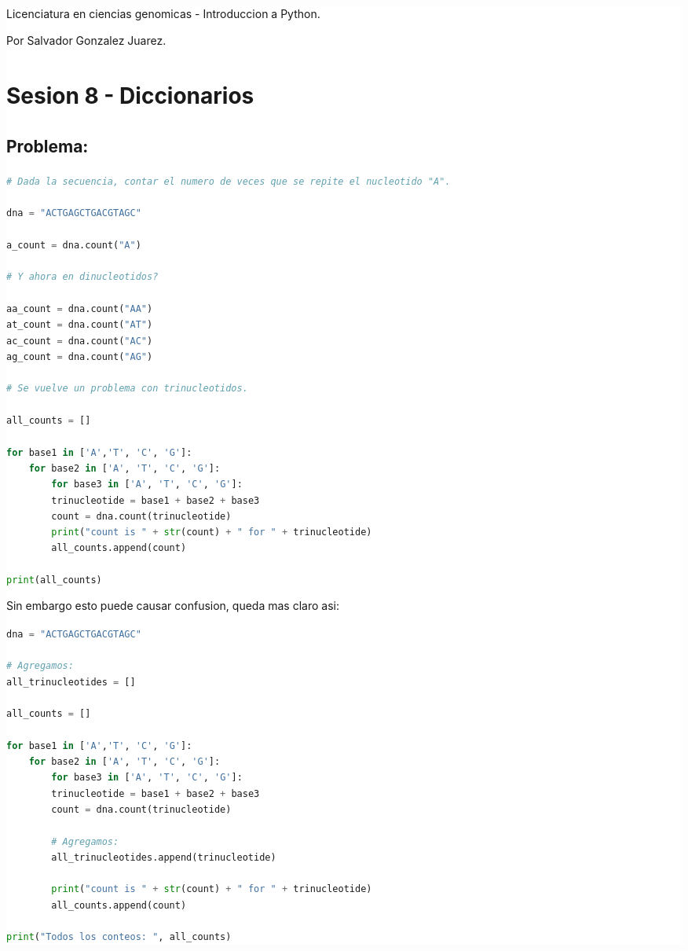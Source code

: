 Licenciatura en ciencias genomicas - Introduccion a Python.

Por Salvador Gonzalez Juarez.

# Sesion 8 - Diccionarios

## Problema:

```python
# Dada la secuencia, contar el numero de veces que se repite el nucleotido "A".

dna = "ACTGAGCTGACGTAGC"

a_count = dna.count("A")

# Y ahora en dinucleotidos?

aa_count = dna.count("AA")
at_count = dna.count("AT")
ac_count = dna.count("AC")
ag_count = dna.count("AG")

# Se vuelve un problema con trinucleotidos.

all_counts = []

for base1 in ['A','T', 'C', 'G']:
	for base2 in ['A', 'T', 'C', 'G']:
		for base3 in ['A', 'T', 'C', 'G']:
		trinucleotide = base1 + base2 + base3
		count = dna.count(trinucleotide)
		print("count is " + str(count) + " for " + trinucleotide)
		all_counts.append(count)
		
print(all_counts)

```

Sin embargo esto puede causar confusion, queda mas claro asi:

```python
dna = "ACTGAGCTGACGTAGC"

# Agregamos:
all_trinucleotides = []

all_counts = []

for base1 in ['A','T', 'C', 'G']:
	for base2 in ['A', 'T', 'C', 'G']:
		for base3 in ['A', 'T', 'C', 'G']:
		trinucleotide = base1 + base2 + base3
		count = dna.count(trinucleotide)
		
		# Agregamos:
		all_trinucleotides.append(trinucleotide)
		
		print("count is " + str(count) + " for " + trinucleotide)
		all_counts.append(count)
		
print("Todos los conteos: ", all_counts)
```
